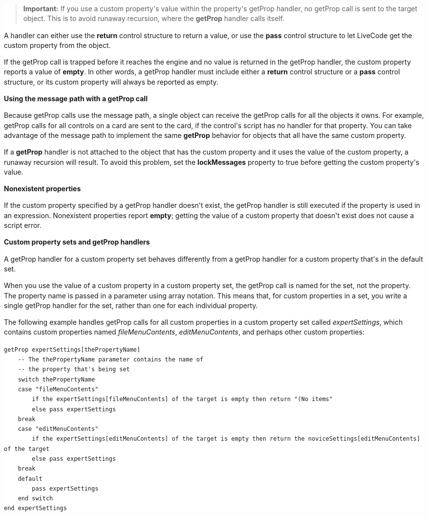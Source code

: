 > **Important:** If you use a custom property's value within the property's getProp 
handler, no getProp call is sent to the target object. This is to avoid runaway 
recursion, where the **getProp** handler calls itself.

A handler can either use the **return** control structure to return a value, or use the 
**pass** control structure to let LiveCode get the custom property from the object.

If the getProp call is trapped before it reaches the engine and no value is returned in 
the getProp handler, the custom property reports a value of **empty**. In other words, a 
getProp handler must include either a **return** control structure or a **pass** control 
structure, or its custom property will always be reported as empty.

**Using the message path with a getProp call**

Because getProp calls use the message path, a single object can receive the getProp calls 
for all the objects it owns. For example, getProp calls for all controls on a card are 
sent to the card, if the control's script has no handler for that property. You can take 
advantage of the message path to implement the same **getProp** behavior for objects that 
all have the same custom property.

If a **getProp** handler is not attached to the object that has the custom property and 
it uses the value of the custom property, a runaway recursion will result. To avoid this 
problem, set the **lockMessages** property to true before getting the custom property's 
value.

**Nonexistent properties**

If the custom property specified by a getProp handler doesn't exist, the getProp handler 
is still executed if the property is used in an expression. Nonexistent properties report 
**empty**; getting the value of a custom property that doesn't exist does not cause a 
script error.

**Custom property sets and getProp handlers**

A getProp handler for a custom property set behaves differently from a getProp handler 
for a custom property that's in the default set.

When you use the value of a custom property in a custom property set, the getProp call is 
named for the set, not the property. The property name is passed in a parameter using 
array notation. This means that, for custom properties in a set, you write a single 
getProp handler for the set, rather than one for each individual property.

The following example handles getProp calls for all custom properties in a custom 
property set called *expertSettings*, which contains custom properties named 
*fileMenuContents*, *editMenuContents*, and perhaps other custom properties:

```
getProp expertSettings[thePropertyName]
	-- The thePropertyName parameter contains the name of
	-- the property that's being set
	switch thePropertyName
	case "fileMenuContents"
		if the expertSettings[fileMenuContents] of the target is empty then return "(No items"
		else pass expertSettings
	break
	case "editMenuContents"
		if the expertSettings[editMenuContents] of the target is empty then return the noviceSettings[editMenuContents] of the target
		else pass expertSettings
	break
	default
		pass expertSettings
	end switch
end expertSettings
```
